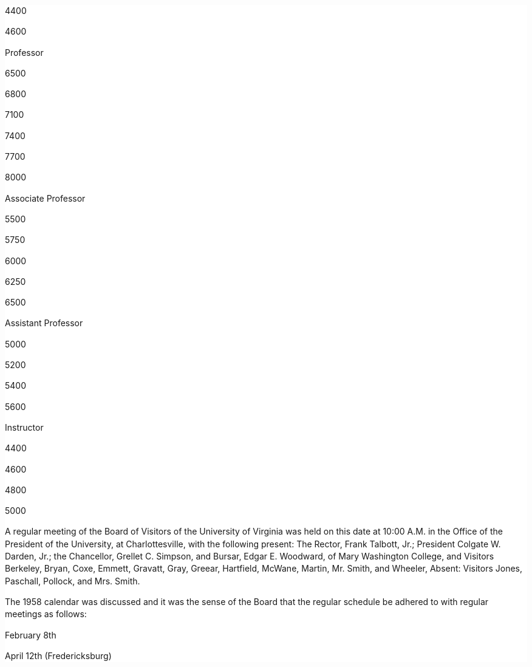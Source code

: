 4400

4600

Professor

6500

6800

7100

7400

7700

8000

Associate Professor

5500

5750

6000

6250

6500

Assistant Professor

5000

5200

5400

5600

Instructor

4400

4600

4800

5000

A regular meeting of the Board of Visitors of the University of Virginia was held on this date at 10:00 A.M. in the Office of the President of the University, at Charlottesville, with the following present: The Rector, Frank Talbott, Jr.; President Colgate W. Darden, Jr.; the Chancellor, Grellet C. Simpson, and Bursar, Edgar E. Woodward, of Mary Washington College, and Visitors Berkeley, Bryan, Coxe, Emmett, Gravatt, Gray, Greear, Hartfield, McWane, Martin, Mr. Smith, and Wheeler, Absent: Visitors Jones, Paschall, Pollock, and Mrs. Smith.

The 1958 calendar was discussed and it was the sense of the Board that the regular schedule be adhered to with regular meetings as follows:

February 8th

April 12th (Fredericksburg)
